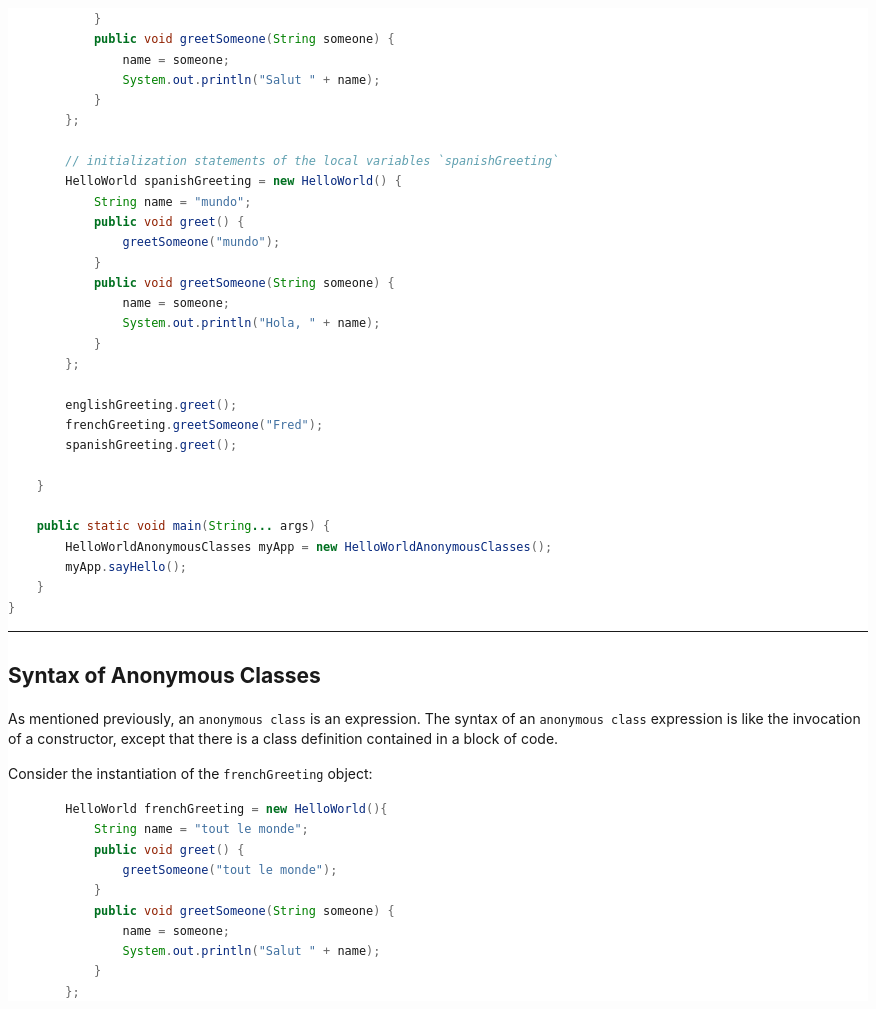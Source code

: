 ```java
            }
            public void greetSomeone(String someone) {
                name = someone;
                System.out.println("Salut " + name);
            }
        };
        
        // initialization statements of the local variables `spanishGreeting`
        HelloWorld spanishGreeting = new HelloWorld() {
            String name = "mundo";
            public void greet() {
                greetSomeone("mundo");
            }
            public void greetSomeone(String someone) {
                name = someone;
                System.out.println("Hola, " + name);
            }
        };

        englishGreeting.greet();
        frenchGreeting.greetSomeone("Fred");
        spanishGreeting.greet();

    }

    public static void main(String... args) {
        HelloWorldAnonymousClasses myApp = new HelloWorldAnonymousClasses();
        myApp.sayHello();
    }            
}
```

---

## Syntax of Anonymous Classes
As mentioned previously, an `anonymous class` is an expression. 
The syntax of an `anonymous class` expression is like the invocation of a constructor, except that there is a class definition contained in a block of code.

Consider the instantiation of the `frenchGreeting` object:

```java
        HelloWorld frenchGreeting = new HelloWorld(){
            String name = "tout le monde";
            public void greet() {
                greetSomeone("tout le monde");
            }
            public void greetSomeone(String someone) {
                name = someone;
                System.out.println("Salut " + name);
            }
        };
```

